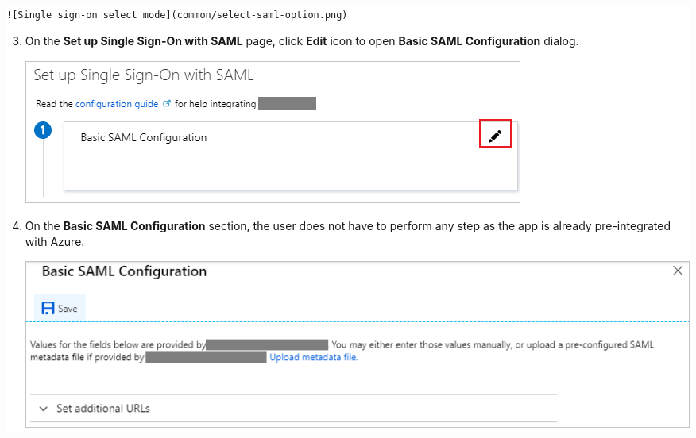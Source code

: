     ![Single sign-on select mode](common/select-saml-option.png)

3. On the **Set up Single Sign-On with SAML** page, click **Edit** icon to open **Basic SAML Configuration** dialog.

	![Edit Basic SAML Configuration](common/edit-urls.png)

4. On the **Basic SAML Configuration** section, the user does not have to perform any step as the app is already pre-integrated with Azure.

    ![TINFOIL SECURITY Domain and URLs single sign-on information](common/preintegrated.png)
